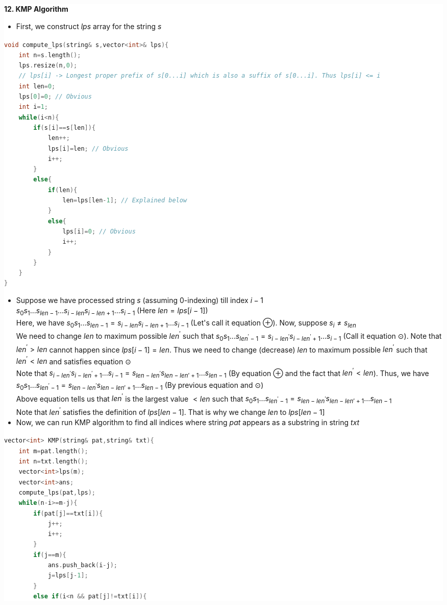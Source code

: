 **12. KMP Algorithm**

- First, we construct $lps$ array for the string $s$
```cpp
void compute_lps(string& s,vector<int>& lps){
    int n=s.length();
    lps.resize(n,0);
    // lps[i] -> Longest proper prefix of s[0...i] which is also a suffix of s[0...i]. Thus lps[i] <= i
    int len=0;
    lps[0]=0; // Obvious
    int i=1;
    while(i<n){
        if(s[i]==s[len]){
            len++;
            lps[i]=len; // Obvious
            i++;
        }
        else{
            if(len){
                len=lps[len-1]; // Explained below
            }
            else{
                lps[i]=0; // Obvious
                i++;
            }
        }
    }
}
```
- Suppose we have processed string $s$ (assuming 0-indexing) till index $i-1$\
  $s_0s_1...s_{len-1}...s_{i-len}s_{i-len+1}...s_{i-1}$ (Here $len = lps[i-1])$\
  Here, we have $s_0s_1...s_{len-1} = s_{i-len}s_{i-len+1}...s_{i-1}$ (Let's call it equation $\oplus$). Now, suppose $s_i \neq s_{len}$\
  We need to change $len$ to maximum possible $len^{'}$ such that $s_0s_1...s_{len^{'}-1} = s_{i-len^{'}}s_{i-len^{'}+1}...s_{i-1}$ (Call it equation $\odot$). Note that $len^{'} > len$ cannot happen since $lps[i-1] = len$. Thus we need to change (decrease) $len$ to maximum possible $len^{'}$ such that $len^{'} < len$ and satisfies equation $\odot$\
  Note that $s_{i-len^{'}}s_{i-len^{'}+1}...s_{i-1} = s_{len-len^{'}}s_{len-len{'}+1}...s_{len-1}$ (By equation $\oplus$ and the fact that $len^{'} < len$). Thus, we have\
  $s_0s_1...s_{len^{'}-1} = s_{len-len^{'}}s_{len-len{'}+1}...s_{len-1}$ (By previous equation and $\odot$)\
  Above equation tells us that $len^{'}$ is the largest value $< len$ such that $s_0s_1...s_{len^{'}-1} = s_{len-len^{'}}s_{len-len{'}+1}...s_{len-1}$\
  Note that $len^{'}$ satisfies the definition of $lps[len-1]$. That is why we change $len$ to $lps[len-1]$
- Now, we can run KMP algorithm to find all indices where string $pat$ appears as a substring in string $txt$
```cpp
vector<int> KMP(string& pat,string& txt){
    int m=pat.length();
    int n=txt.length();
    vector<int>lps(m);
    vector<int>ans;
    compute_lps(pat,lps);
    while(n-i>=m-j){
        if(pat[j]==txt[i]){
            j++;
            i++;
        }
        if(j==m){
            ans.push_back(i-j);
            j=lps[j-1];
        }
        else if(i<n && pat[j]!=txt[i]){
```